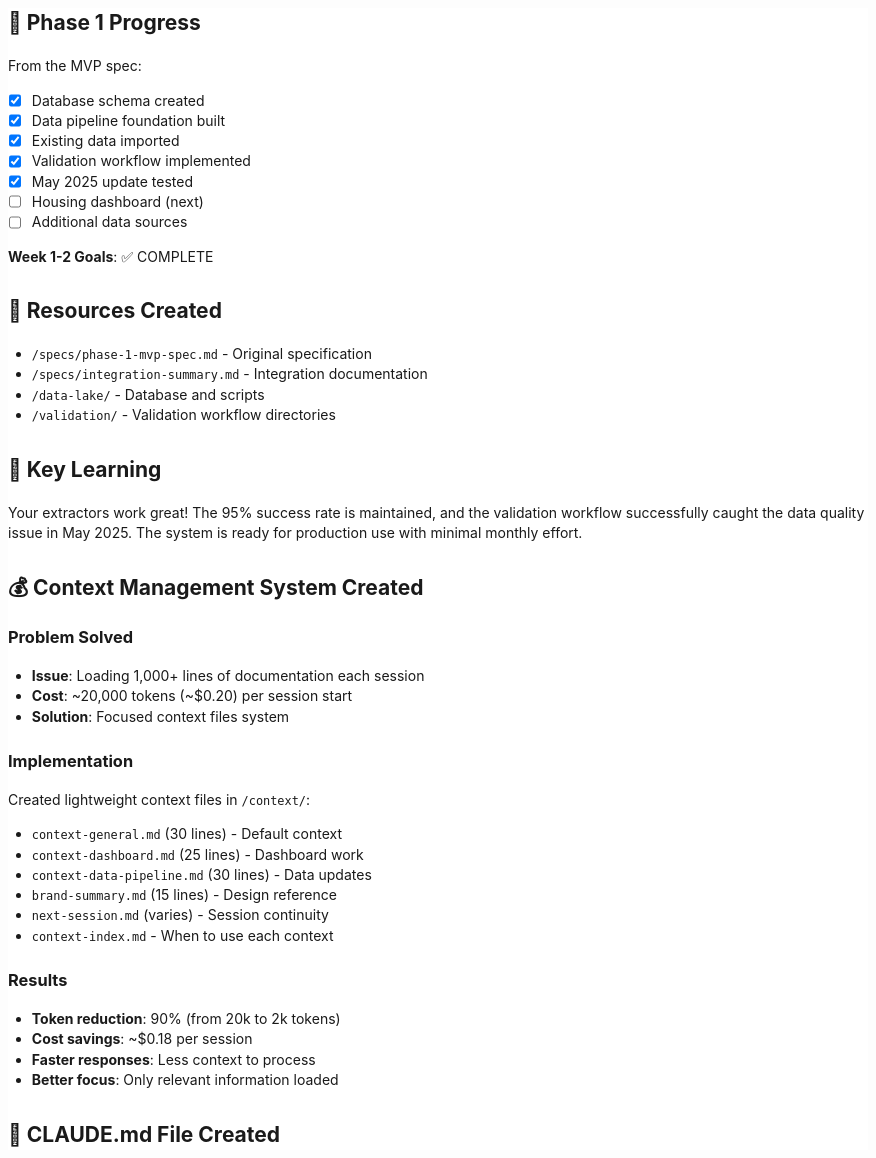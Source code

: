 ## 🎯 Phase 1 Progress

From the MVP spec:
- [x] Database schema created
- [x] Data pipeline foundation built
- [x] Existing data imported
- [x] Validation workflow implemented
- [x] May 2025 update tested
- [ ] Housing dashboard (next)
- [ ] Additional data sources

**Week 1-2 Goals**: ✅ COMPLETE

## 💾 Resources Created

- `/specs/phase-1-mvp-spec.md` - Original specification
- `/specs/integration-summary.md` - Integration documentation
- `/data-lake/` - Database and scripts
- `/validation/` - Validation workflow directories

## 🔑 Key Learning

Your extractors work great! The 95% success rate is maintained, and the validation workflow successfully caught the data quality issue in May 2025. The system is ready for production use with minimal monthly effort.

## 💰 Context Management System Created

### Problem Solved
- **Issue**: Loading 1,000+ lines of documentation each session
- **Cost**: ~20,000 tokens (~$0.20) per session start
- **Solution**: Focused context files system

### Implementation
Created lightweight context files in `/context/`:
- `context-general.md` (30 lines) - Default context
- `context-dashboard.md` (25 lines) - Dashboard work
- `context-data-pipeline.md` (30 lines) - Data updates
- `brand-summary.md` (15 lines) - Design reference
- `next-session.md` (varies) - Session continuity
- `context-index.md` - When to use each context

### Results
- **Token reduction**: 90% (from 20k to 2k tokens)
- **Cost savings**: ~$0.18 per session
- **Faster responses**: Less context to process
- **Better focus**: Only relevant information loaded

## 📝 CLAUDE.md File Created
